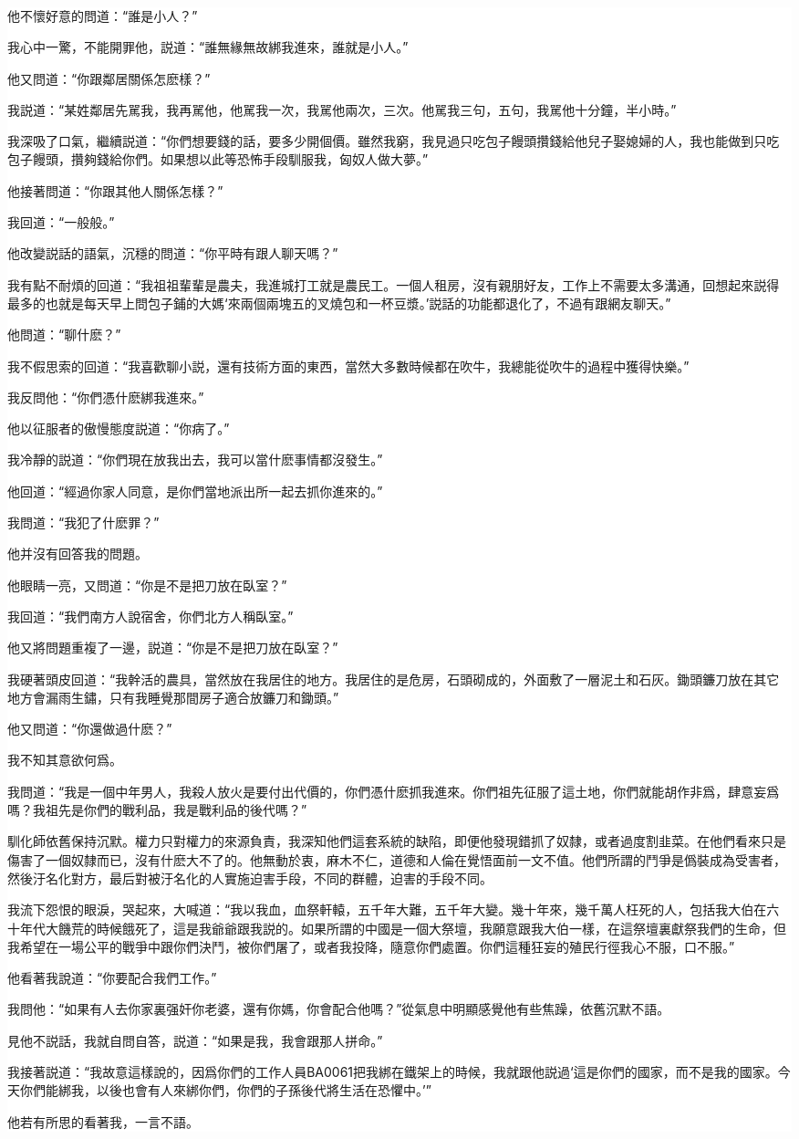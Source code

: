 他不懷好意的問道：“誰是小人？”

我心中一驚，不能開罪他，説道：“誰無緣無故綁我進來，誰就是小人。”

他又問道：“你跟鄰居關係怎麽樣？”

我説道：“某姓鄰居先駡我，我再駡他，他駡我一次，我駡他兩次，三次。他駡我三句，五句，我駡他十分鐘，半小時。”

我深吸了口氣，繼續説道：“你們想要錢的話，要多少開個價。雖然我窮，我見過只吃包子饅頭攢錢給他兒子娶媳婦的人，我也能做到只吃包子饅頭，攢夠錢給你們。如果想以此等恐怖手段馴服我，匈奴人做大夢。”

他接著問道：“你跟其他人關係怎樣？”

我回道：“一般般。”

他改變説話的語氣，沉穩的問道：“你平時有跟人聊天嗎？”

我有點不耐煩的回道：“我祖祖輩輩是農夫，我進城打工就是農民工。一個人租房，沒有親朋好友，工作上不需要太多溝通，回想起來説得最多的也就是每天早上問包子鋪的大媽‘來兩個兩塊五的叉燒包和一杯豆漿。’説話的功能都退化了，不過有跟網友聊天。”

他問道：“聊什麽？”

我不假思索的回道：“我喜歡聊小説，還有技術方面的東西，當然大多數時候都在吹牛，我總能從吹牛的過程中獲得快樂。”

我反問他：“你們憑什麽綁我進來。”

他以征服者的傲慢態度説道：“你病了。”

我冷靜的説道：“你們現在放我出去，我可以當什麽事情都沒發生。”

他回道：“經過你家人同意，是你們當地派出所一起去抓你進來的。”

我問道：“我犯了什麽罪？”

他并沒有回答我的問題。

他眼睛一亮，又問道：“你是不是把刀放在臥室？”

我回道：“我們南方人說宿舍，你們北方人稱臥室。”

他又將問題重複了一邊，説道：“你是不是把刀放在臥室？”

我硬著頭皮回道：“我幹活的農具，當然放在我居住的地方。我居住的是危房，石頭砌成的，外面敷了一層泥土和石灰。鋤頭鐮刀放在其它地方會漏雨生鏽，只有我睡覺那間房子適合放鐮刀和鋤頭。”

他又問道：“你還做過什麽？”

我不知其意欲何爲。

我問道：“我是一個中年男人，我殺人放火是要付出代價的，你們憑什麽抓我進來。你們祖先征服了這土地，你們就能胡作非爲，肆意妄爲嗎？我祖先是你們的戰利品，我是戰利品的後代嗎？”

馴化師依舊保持沉默。權力只對權力的來源負責，我深知他們這套系統的缺陷，即便他發現錯抓了奴隸，或者過度割韭菜。在他們看來只是傷害了一個奴隸而已，沒有什麽大不了的。他無動於衷，麻木不仁，道德和人倫在覺悟面前一文不值。他們所謂的鬥爭是僞裝成為受害者，然後汙名化對方，最后對被汙名化的人實施迫害手段，不同的群體，迫害的手段不同。

我流下怨恨的眼淚，哭起來，大喊道：“我以我血，血祭軒轅，五千年大難，五千年大變。幾十年來，幾千萬人枉死的人，包括我大伯在六十年代大饑荒的時候餓死了，這是我爺爺跟我説的。如果所謂的中國是一個大祭壇，我願意跟我大伯一樣，在這祭壇裏獻祭我們的生命，但我希望在一場公平的戰爭中跟你們決鬥，被你們屠了，或者我投降，隨意你們處置。你們這種狂妄的殖民行徑我心不服，口不服。”

他看著我說道：“你要配合我們工作。”

我問他：“如果有人去你家裏强奸你老婆，還有你媽，你會配合他嗎？”從氣息中明顯感覺他有些焦躁，依舊沉默不語。

見他不説話，我就自問自答，説道：“如果是我，我會跟那人拼命。”

我接著説道：“我故意這樣說的，因爲你們的工作人員BA0061把我綁在鐵架上的時候，我就跟他説過‘這是你們的國家，而不是我的國家。今天你們能綁我，以後也會有人來綁你們，你們的子孫後代將生活在恐懼中。’”

他若有所思的看著我，一言不語。
